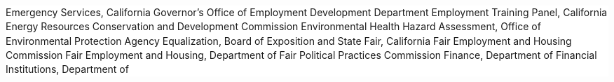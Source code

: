 <td style="text-align:left;">
Emergency Services, California Governor’s Office of
</td>
</tr>
<tr>
<td style="text-align:left;">
Employment Development Department
</td>
</tr>
<tr>
<td style="text-align:left;">
Employment Training Panel, California
</td>
</tr>
<tr>
<td style="text-align:left;">
Energy Resources Conservation and Development Commission
</td>
</tr>
<tr>
<td style="text-align:left;">
Environmental Health Hazard Assessment, Office of
</td>
</tr>
<tr>
<td style="text-align:left;">
Environmental Protection Agency
</td>
</tr>
<tr>
<td style="text-align:left;">
Equalization, Board of
</td>
</tr>
<tr>
<td style="text-align:left;">
Exposition and State Fair, California
</td>
</tr>
<tr>
<td style="text-align:left;">
Fair Employment and Housing Commission
</td>
</tr>
<tr>
<td style="text-align:left;">
Fair Employment and Housing, Department of
</td>
</tr>
<tr>
<td style="text-align:left;">
Fair Political Practices Commission
</td>
</tr>
<tr>
<td style="text-align:left;">
Finance, Department of
</td>
</tr>
<tr>
<td style="text-align:left;">
Financial Institutions, Department of
</td>
</tr>